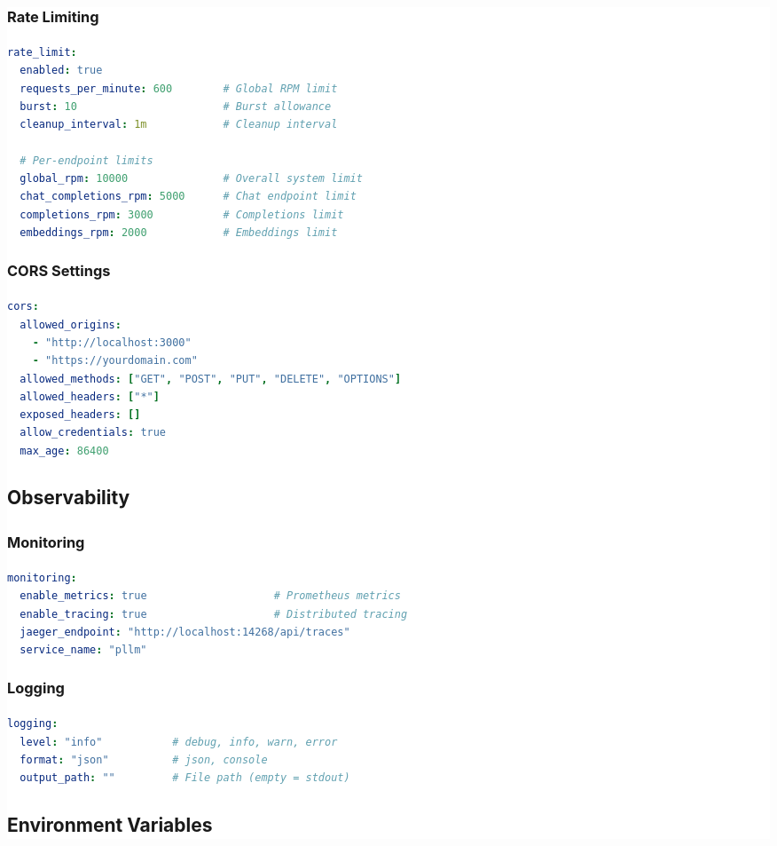 ### Rate Limiting

```yaml
rate_limit:
  enabled: true
  requests_per_minute: 600        # Global RPM limit
  burst: 10                       # Burst allowance
  cleanup_interval: 1m            # Cleanup interval

  # Per-endpoint limits
  global_rpm: 10000               # Overall system limit
  chat_completions_rpm: 5000      # Chat endpoint limit
  completions_rpm: 3000           # Completions limit
  embeddings_rpm: 2000            # Embeddings limit
```

### CORS Settings

```yaml
cors:
  allowed_origins:
    - "http://localhost:3000"
    - "https://yourdomain.com"
  allowed_methods: ["GET", "POST", "PUT", "DELETE", "OPTIONS"]
  allowed_headers: ["*"]
  exposed_headers: []
  allow_credentials: true
  max_age: 86400
```

## Observability

### Monitoring

```yaml
monitoring:
  enable_metrics: true                    # Prometheus metrics
  enable_tracing: true                    # Distributed tracing
  jaeger_endpoint: "http://localhost:14268/api/traces"
  service_name: "pllm"
```

### Logging

```yaml
logging:
  level: "info"           # debug, info, warn, error
  format: "json"          # json, console
  output_path: ""         # File path (empty = stdout)
```

## Environment Variables
